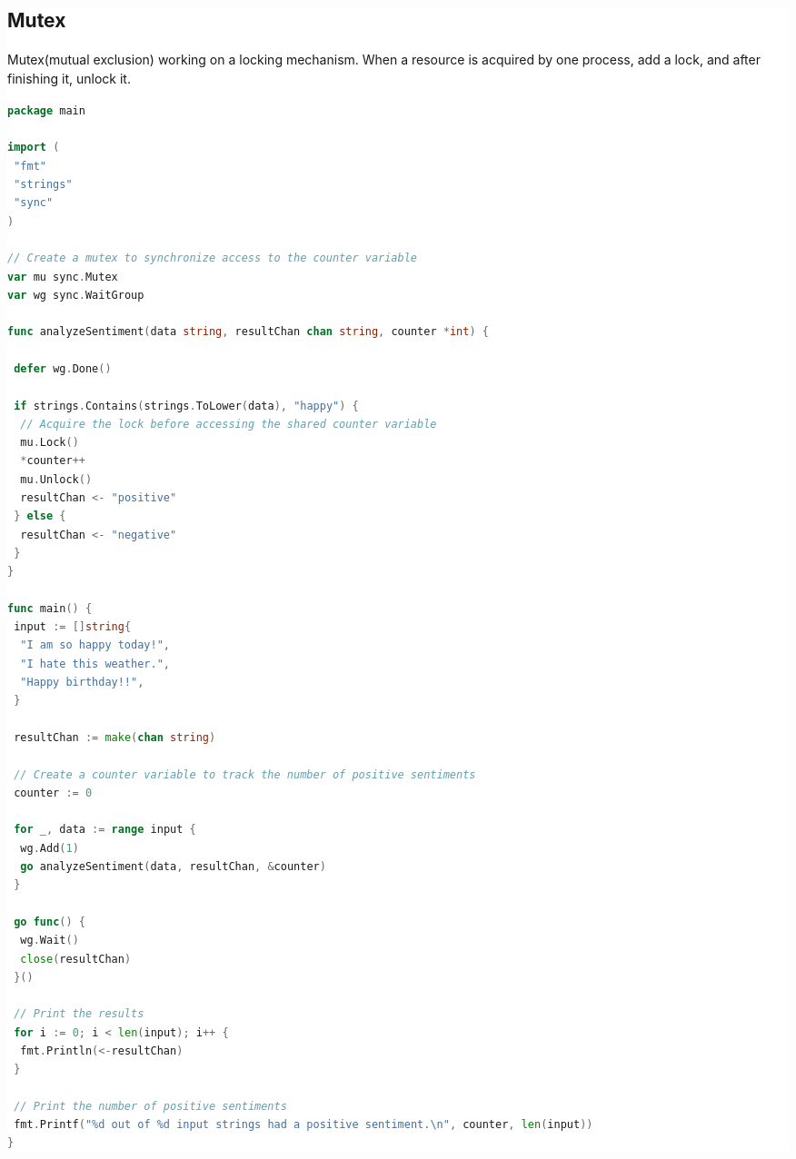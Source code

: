 ## Mutex

Mutex(mutual exclusion) working on a locking mechanism. When a resource is acquired by one process, add a lock, and after finishing it, unlock it.

```go
package main  
  
import (  
 "fmt"  
 "strings"  
 "sync"  
)  
  
// Create a mutex to synchronize access to the counter variable  
var mu sync.Mutex  
var wg sync.WaitGroup  
  
func analyzeSentiment(data string, resultChan chan string, counter *int) {  
  
 defer wg.Done()  
  
 if strings.Contains(strings.ToLower(data), "happy") {  
  // Acquire the lock before accessing the shared counter variable  
  mu.Lock()  
  *counter++  
  mu.Unlock()  
  resultChan <- "positive"  
 } else {  
  resultChan <- "negative"  
 }  
}  
  
func main() {  
 input := []string{  
  "I am so happy today!",  
  "I hate this weather.",  
  "Happy birthday!!",  
 }  
  
 resultChan := make(chan string)  
  
 // Create a counter variable to track the number of positive sentiments  
 counter := 0  
  
 for _, data := range input {  
  wg.Add(1)  
  go analyzeSentiment(data, resultChan, &counter)  
 }  
  
 go func() {  
  wg.Wait()  
  close(resultChan)  
 }()  
  
 // Print the results  
 for i := 0; i < len(input); i++ {  
  fmt.Println(<-resultChan)  
 }  
  
 // Print the number of positive sentiments  
 fmt.Printf("%d out of %d input strings had a positive sentiment.\n", counter, len(input))  
}
```
